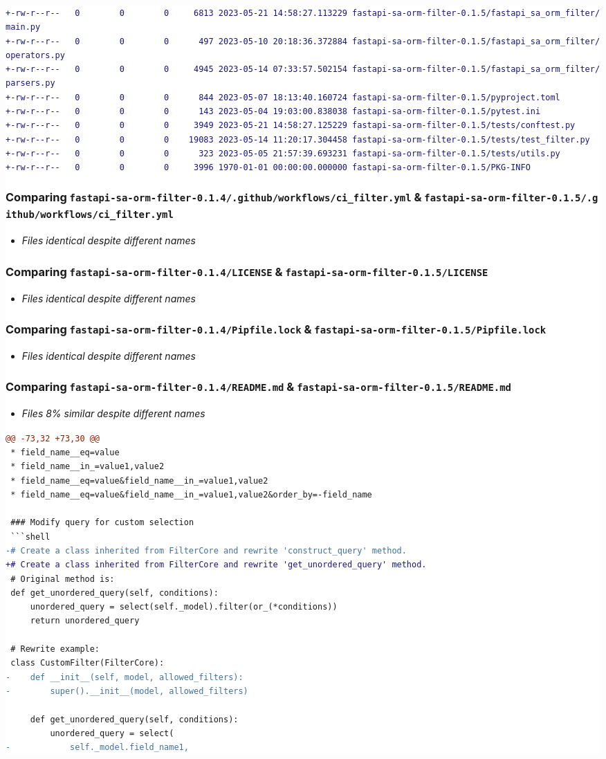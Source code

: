 ```diff
+-rw-r--r--   0        0        0     6813 2023-05-21 14:58:27.113229 fastapi-sa-orm-filter-0.1.5/fastapi_sa_orm_filter/main.py
+-rw-r--r--   0        0        0      497 2023-05-10 20:18:36.372884 fastapi-sa-orm-filter-0.1.5/fastapi_sa_orm_filter/operators.py
+-rw-r--r--   0        0        0     4945 2023-05-14 07:33:57.502154 fastapi-sa-orm-filter-0.1.5/fastapi_sa_orm_filter/parsers.py
+-rw-r--r--   0        0        0      844 2023-05-07 18:13:40.160724 fastapi-sa-orm-filter-0.1.5/pyproject.toml
+-rw-r--r--   0        0        0      143 2023-05-04 19:03:00.838038 fastapi-sa-orm-filter-0.1.5/pytest.ini
+-rw-r--r--   0        0        0     3949 2023-05-21 14:58:27.125229 fastapi-sa-orm-filter-0.1.5/tests/conftest.py
+-rw-r--r--   0        0        0    19083 2023-05-14 11:20:17.304458 fastapi-sa-orm-filter-0.1.5/tests/test_filter.py
+-rw-r--r--   0        0        0      323 2023-05-05 21:57:39.693231 fastapi-sa-orm-filter-0.1.5/tests/utils.py
+-rw-r--r--   0        0        0     3996 1970-01-01 00:00:00.000000 fastapi-sa-orm-filter-0.1.5/PKG-INFO
```

### Comparing `fastapi-sa-orm-filter-0.1.4/.github/workflows/ci_filter.yml` & `fastapi-sa-orm-filter-0.1.5/.github/workflows/ci_filter.yml`

 * *Files identical despite different names*

### Comparing `fastapi-sa-orm-filter-0.1.4/LICENSE` & `fastapi-sa-orm-filter-0.1.5/LICENSE`

 * *Files identical despite different names*

### Comparing `fastapi-sa-orm-filter-0.1.4/Pipfile.lock` & `fastapi-sa-orm-filter-0.1.5/Pipfile.lock`

 * *Files identical despite different names*

### Comparing `fastapi-sa-orm-filter-0.1.4/README.md` & `fastapi-sa-orm-filter-0.1.5/README.md`

 * *Files 8% similar despite different names*

```diff
@@ -73,32 +73,30 @@
 * field_name__eq=value
 * field_name__in_=value1,value2
 * field_name__eq=value&field_name__in_=value1,value2
 * field_name__eq=value&field_name__in_=value1,value2&order_by=-field_name
 
 ### Modify query for custom selection
 ```shell
-# Create a class inherited from FilterCore and rewrite 'construct_query' method.
+# Create a class inherited from FilterCore and rewrite 'get_unordered_query' method.
 # Original method is:
 def get_unordered_query(self, conditions):
     unordered_query = select(self._model).filter(or_(*conditions))
     return unordered_query
     
 # Rewrite example:
 class CustomFilter(FilterCore):
-    def __init__(self, model, allowed_filters):
-        super().__init__(model, allowed_filters)
 
     def get_unordered_query(self, conditions):
         unordered_query = select(
-            self._model.field_name1,
```